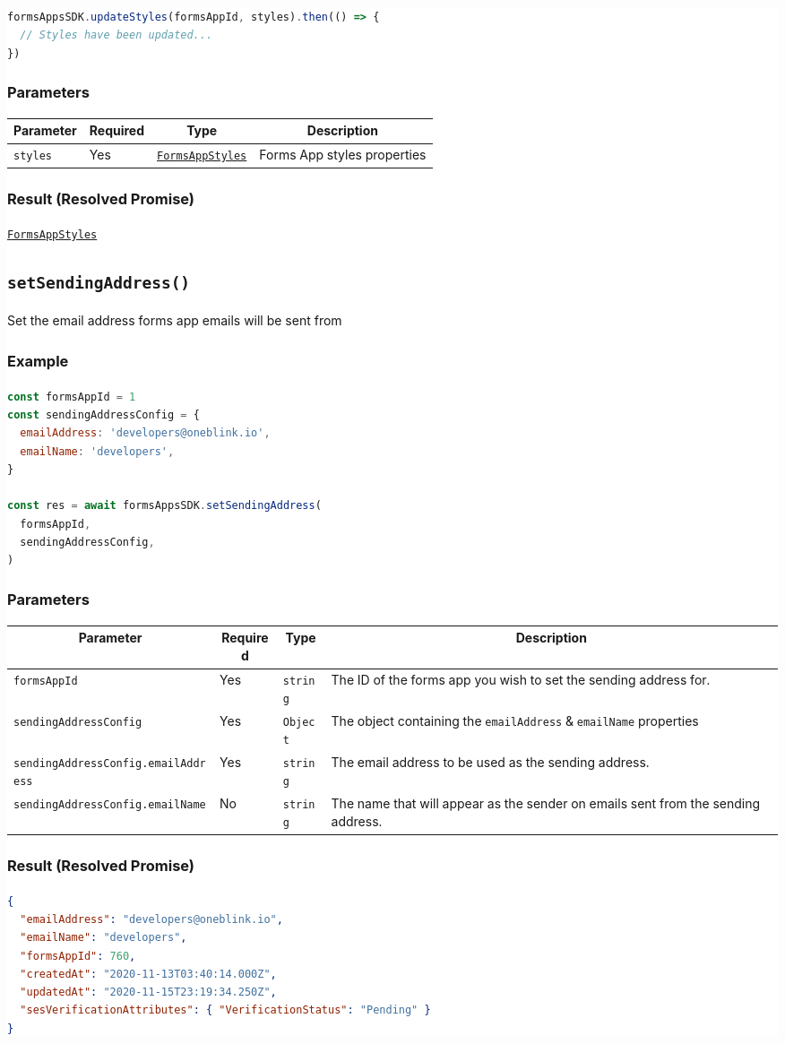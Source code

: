 ```javascript
formsAppsSDK.updateStyles(formsAppId, styles).then(() => {
  // Styles have been updated...
})
```

### Parameters

| Parameter | Required | Type                                                    | Description                 |
| --------- | -------- | ------------------------------------------------------- | --------------------------- |
| `styles`  | Yes      | [`FormsAppStyles`](./types/forms-app/FormsAppStyles.md) | Forms App styles properties |

### Result (Resolved Promise)

[`FormsAppStyles`](./types/forms-app/FormsAppStyles.md)

## `setSendingAddress()`

Set the email address forms app emails will be sent from

### Example

```javascript
const formsAppId = 1
const sendingAddressConfig = {
  emailAddress: 'developers@oneblink.io',
  emailName: 'developers',
}

const res = await formsAppsSDK.setSendingAddress(
  formsAppId,
  sendingAddressConfig,
)
```

### Parameters

| Parameter                           | Required | Type     | Description                                                                      |
| ----------------------------------- | -------- | -------- | -------------------------------------------------------------------------------- |
| `formsAppId`                        | Yes      | `string` | The ID of the forms app you wish to set the sending address for.                 |
| `sendingAddressConfig`              | Yes      | `Object` | The object containing the `emailAddress` & `emailName` properties                |
| `sendingAddressConfig.emailAddress` | Yes      | `string` | The email address to be used as the sending address.                             |
| `sendingAddressConfig.emailName`    | No       | `string` | The name that will appear as the sender on emails sent from the sending address. |

### Result (Resolved Promise)

```json
{
  "emailAddress": "developers@oneblink.io",
  "emailName": "developers",
  "formsAppId": 760,
  "createdAt": "2020-11-13T03:40:14.000Z",
  "updatedAt": "2020-11-15T23:19:34.250Z",
  "sesVerificationAttributes": { "VerificationStatus": "Pending" }
}
```
